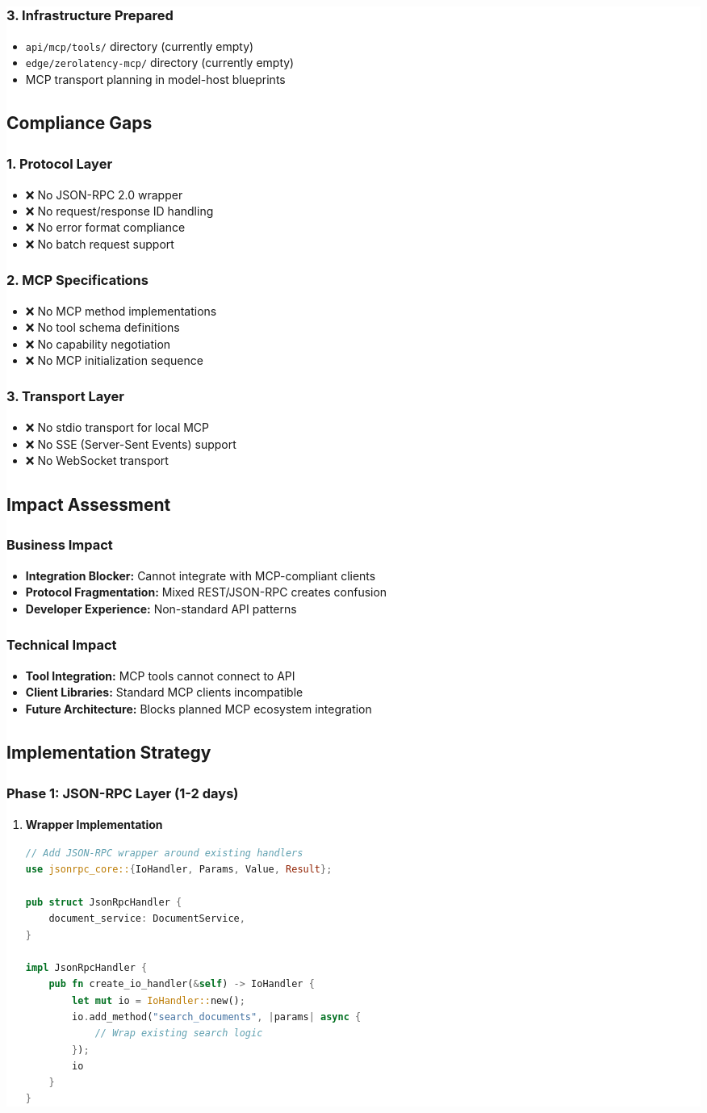 ### 3. Infrastructure Prepared
- `api/mcp/tools/` directory (currently empty)
- `edge/zerolatency-mcp/` directory (currently empty)
- MCP transport planning in model-host blueprints

## Compliance Gaps

### 1. **Protocol Layer** 
- ❌ No JSON-RPC 2.0 wrapper
- ❌ No request/response ID handling
- ❌ No error format compliance
- ❌ No batch request support

### 2. **MCP Specifications**
- ❌ No MCP method implementations
- ❌ No tool schema definitions
- ❌ No capability negotiation
- ❌ No MCP initialization sequence

### 3. **Transport Layer**
- ❌ No stdio transport for local MCP
- ❌ No SSE (Server-Sent Events) support
- ❌ No WebSocket transport

## Impact Assessment

### Business Impact
- **Integration Blocker:** Cannot integrate with MCP-compliant clients
- **Protocol Fragmentation:** Mixed REST/JSON-RPC creates confusion
- **Developer Experience:** Non-standard API patterns

### Technical Impact
- **Tool Integration:** MCP tools cannot connect to API
- **Client Libraries:** Standard MCP clients incompatible
- **Future Architecture:** Blocks planned MCP ecosystem integration

## Implementation Strategy

### Phase 1: JSON-RPC Layer (1-2 days)
1. **Wrapper Implementation**
   ```rust
   // Add JSON-RPC wrapper around existing handlers
   use jsonrpc_core::{IoHandler, Params, Value, Result};
   
   pub struct JsonRpcHandler {
       document_service: DocumentService,
   }
   
   impl JsonRpcHandler {
       pub fn create_io_handler(&self) -> IoHandler {
           let mut io = IoHandler::new();
           io.add_method("search_documents", |params| async {
               // Wrap existing search logic
           });
           io
       }
   }
   ```

